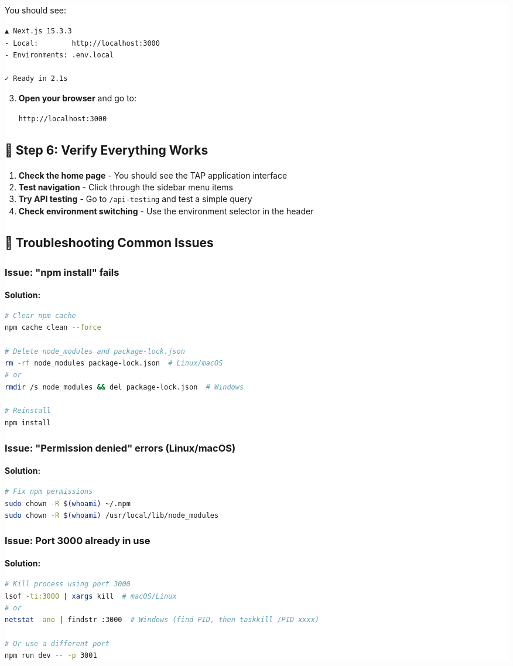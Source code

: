    You should see:
   ```
   ▲ Next.js 15.3.3
   - Local:        http://localhost:3000
   - Environments: .env.local
   
   ✓ Ready in 2.1s
   ```

3. **Open your browser** and go to:
   ```
   http://localhost:3000
   ```

## 🎉 Step 6: Verify Everything Works

1. **Check the home page** - You should see the TAP application interface
2. **Test navigation** - Click through the sidebar menu items
3. **Try API testing** - Go to `/api-testing` and test a simple query
4. **Check environment switching** - Use the environment selector in the header

## 🐛 Troubleshooting Common Issues

### Issue: "npm install" fails

**Solution:**
```bash
# Clear npm cache
npm cache clean --force

# Delete node_modules and package-lock.json
rm -rf node_modules package-lock.json  # Linux/macOS
# or
rmdir /s node_modules && del package-lock.json  # Windows

# Reinstall
npm install
```

### Issue: "Permission denied" errors (Linux/macOS)

**Solution:**
```bash
# Fix npm permissions
sudo chown -R $(whoami) ~/.npm
sudo chown -R $(whoami) /usr/local/lib/node_modules
```

### Issue: Port 3000 already in use

**Solution:**
```bash
# Kill process using port 3000
lsof -ti:3000 | xargs kill  # macOS/Linux
# or
netstat -ano | findstr :3000  # Windows (find PID, then taskkill /PID xxxx)

# Or use a different port
npm run dev -- -p 3001
```

